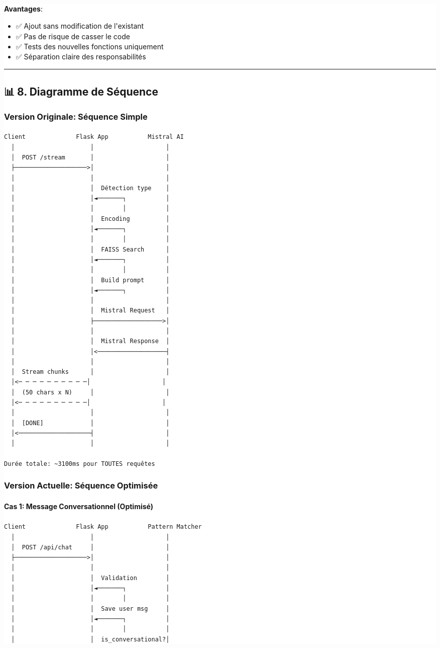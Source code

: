 **Avantages**:
- ✅ Ajout sans modification de l'existant
- ✅ Pas de risque de casser le code
- ✅ Tests des nouvelles fonctions uniquement
- ✅ Séparation claire des responsabilités

---

## 📊 8. Diagramme de Séquence

### Version Originale: Séquence Simple

```
Client              Flask App           Mistral AI
  │                     │                    │
  │  POST /stream       │                    │
  ├────────────────────>│                    │
  │                     │                    │
  │                     │  Détection type    │
  │                     │◄───────┐           │
  │                     │        │           │
  │                     │  Encoding          │
  │                     │◄───────┐           │
  │                     │        │           │
  │                     │  FAISS Search      │
  │                     │◄───────┐           │
  │                     │        │           │
  │                     │  Build prompt      │
  │                     │◄───────┐           │
  │                     │                    │
  │                     │  Mistral Request   │
  │                     ├───────────────────>│
  │                     │                    │
  │                     │  Mistral Response  │
  │                     │<───────────────────┤
  │                     │                    │
  │  Stream chunks      │                    │
  │<─ ─ ─ ─ ─ ─ ─ ─ ─ ─│                    │
  │  (50 chars x N)     │                    │
  │<─ ─ ─ ─ ─ ─ ─ ─ ─ ─│                    │
  │                     │                    │
  │  [DONE]             │                    │
  │<────────────────────┤                    │
  │                     │                    │

Durée totale: ~3100ms pour TOUTES requêtes
```

### Version Actuelle: Séquence Optimisée

#### Cas 1: Message Conversationnel (Optimisé)
```
Client              Flask App           Pattern Matcher
  │                     │                    │
  │  POST /api/chat     │                    │
  ├────────────────────>│                    │
  │                     │                    │
  │                     │  Validation        │
  │                     │◄───────┐           │
  │                     │        │           │
  │                     │  Save user msg     │
  │                     │◄───────┐           │
  │                     │        │           │
  │                     │  is_conversational?│
```